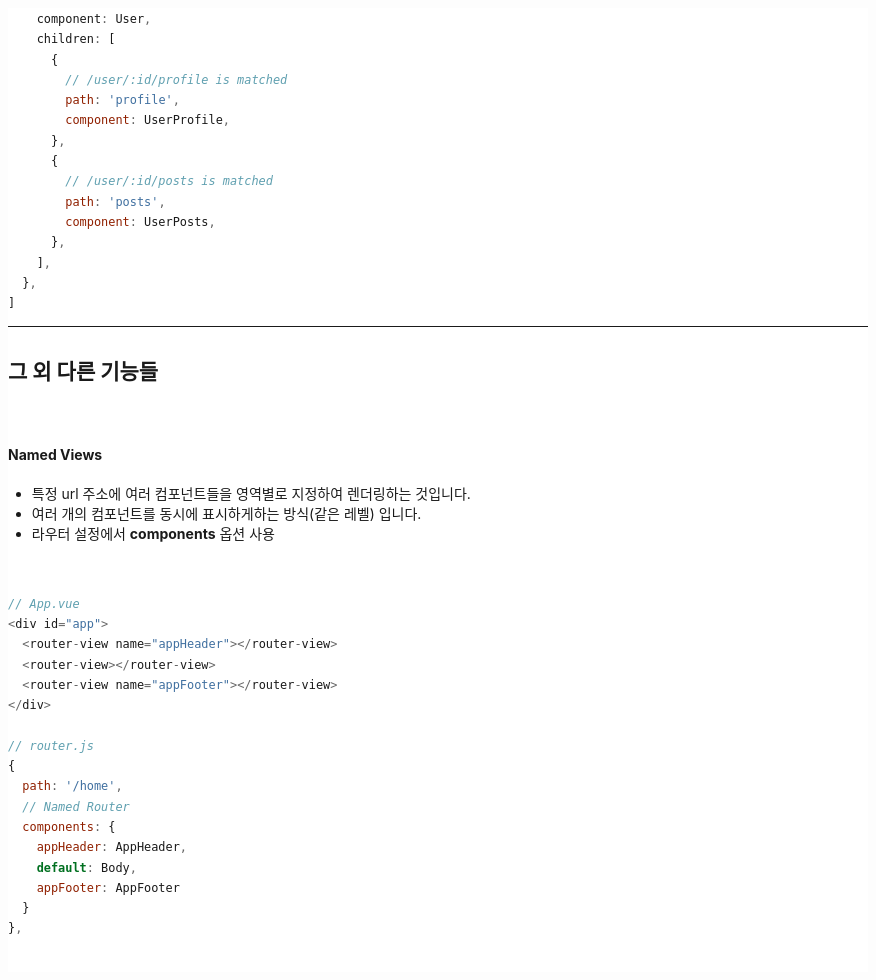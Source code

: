 ```javascript
    component: User,
    children: [
      {
        // /user/:id/profile is matched
        path: 'profile',
        component: UserProfile,
      },
      {
        // /user/:id/posts is matched
        path: 'posts',
        component: UserPosts,
      },
    ],
  },
]
```

---

## 그 외 다른 기능들

<br>

#### Named Views

- 특정 url 주소에 여러 컴포넌트들을 영역별로 지정하여 렌더링하는 것입니다.
- 여러 개의 컴포넌트를 동시에 표시하게하는 방식(같은 레벨) 입니다.
- 라우터 설정에서 **components** 옵션 사용

<br>

```js
// App.vue
<div id="app">
  <router-view name="appHeader"></router-view>
  <router-view></router-view>
  <router-view name="appFooter"></router-view>
</div>

// router.js
{
  path: '/home',
  // Named Router
  components: {
    appHeader: AppHeader,
    default: Body,
    appFooter: AppFooter
  }
},
```

<br>
